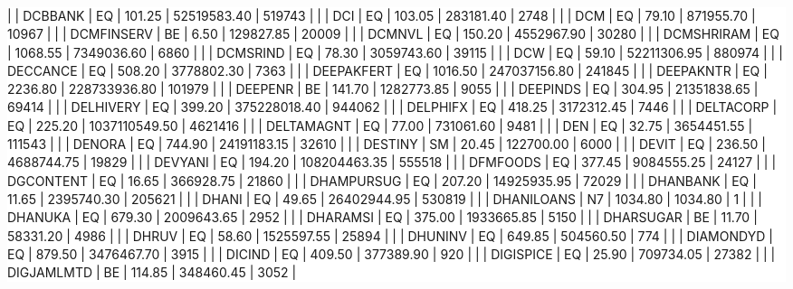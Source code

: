 |  | DCBBANK | EQ | 101.25 | 52519583.40 | 519743 |
|  | DCI | EQ | 103.05 | 283181.40 | 2748 |
|  | DCM | EQ | 79.10 | 871955.70 | 10967 |
|  | DCMFINSERV | BE | 6.50 | 129827.85 | 20009 |
|  | DCMNVL | EQ | 150.20 | 4552967.90 | 30280 |
|  | DCMSHRIRAM | EQ | 1068.55 | 7349036.60 | 6860 |
|  | DCMSRIND | EQ | 78.30 | 3059743.60 | 39115 |
|  | DCW | EQ | 59.10 | 52211306.95 | 880974 |
|  | DECCANCE | EQ | 508.20 | 3778802.30 | 7363 |
|  | DEEPAKFERT | EQ | 1016.50 | 247037156.80 | 241845 |
|  | DEEPAKNTR | EQ | 2236.80 | 228733936.80 | 101979 |
|  | DEEPENR | BE | 141.70 | 1282773.85 | 9055 |
|  | DEEPINDS | EQ | 304.95 | 21351838.65 | 69414 |
|  | DELHIVERY | EQ | 399.20 | 375228018.40 | 944062 |
|  | DELPHIFX | EQ | 418.25 | 3172312.45 | 7446 |
|  | DELTACORP | EQ | 225.20 | 1037110549.50 | 4621416 |
|  | DELTAMAGNT | EQ | 77.00 | 731061.60 | 9481 |
|  | DEN | EQ | 32.75 | 3654451.55 | 111543 |
|  | DENORA | EQ | 744.90 | 24191183.15 | 32610 |
|  | DESTINY | SM | 20.45 | 122700.00 | 6000 |
|  | DEVIT | EQ | 236.50 | 4688744.75 | 19829 |
|  | DEVYANI | EQ | 194.20 | 108204463.35 | 555518 |
|  | DFMFOODS | EQ | 377.45 | 9084555.25 | 24127 |
|  | DGCONTENT | EQ | 16.65 | 366928.75 | 21860 |
|  | DHAMPURSUG | EQ | 207.20 | 14925935.95 | 72029 |
|  | DHANBANK | EQ | 11.65 | 2395740.30 | 205621 |
|  | DHANI | EQ | 49.65 | 26402944.95 | 530819 |
|  | DHANILOANS | N7 | 1034.80 | 1034.80 | 1 |
|  | DHANUKA | EQ | 679.30 | 2009643.65 | 2952 |
|  | DHARAMSI | EQ | 375.00 | 1933665.85 | 5150 |
|  | DHARSUGAR | BE | 11.70 | 58331.20 | 4986 |
|  | DHRUV | EQ | 58.60 | 1525597.55 | 25894 |
|  | DHUNINV | EQ | 649.85 | 504560.50 | 774 |
|  | DIAMONDYD | EQ | 879.50 | 3476467.70 | 3915 |
|  | DICIND | EQ | 409.50 | 377389.90 | 920 |
|  | DIGISPICE | EQ | 25.90 | 709734.05 | 27382 |
|  | DIGJAMLMTD | BE | 114.85 | 348460.45 | 3052 |